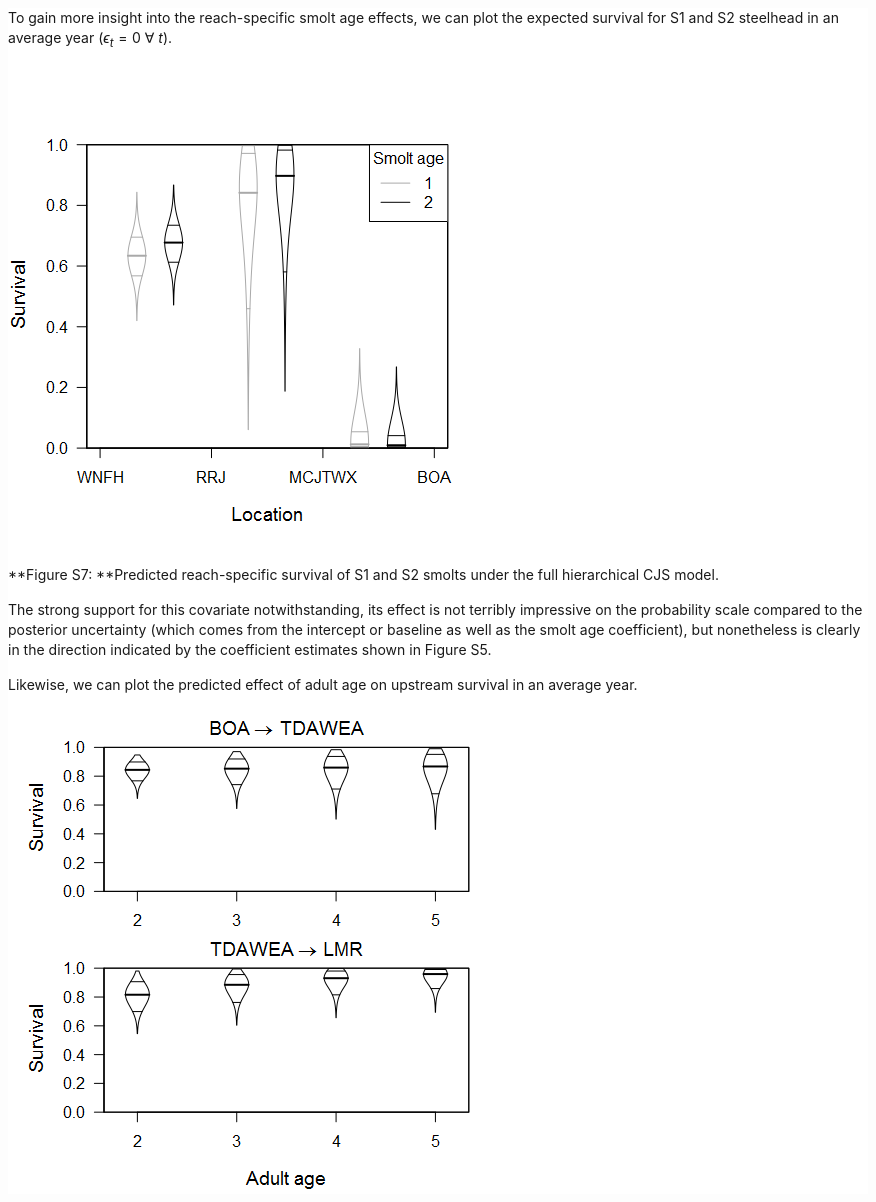 To gain more insight into the reach-specific smolt age effects, we can plot the expected survival for S1 and S2 steelhead in an average year ($\epsilon_{t} = 0 ~  \forall ~ t$).

![](MethowSH_smolt_age_analysis_files/figure-html/CJS_plot_phi_S1vS2-1.png)

**Figure S7: **Predicted reach-specific survival of S1 and S2 smolts under the full hierarchical CJS model.

The strong support for this covariate notwithstanding, its effect is not terribly impressive on the probability scale compared to the posterior uncertainty (which comes from the intercept or baseline as well as the smolt age coefficient), but nonetheless is clearly in the direction indicated by the coefficient estimates shown in Figure S5. 

Likewise, we can plot the predicted effect of adult age on upstream survival in an average year.

![](MethowSH_smolt_age_analysis_files/figure-html/CJS_plot_phi_adult_age-1.png)

